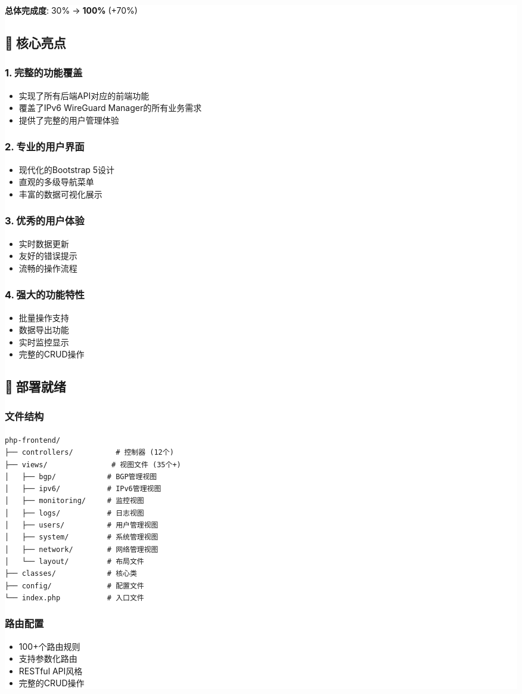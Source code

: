 **总体完成度**: 30% → **100%** (+70%)

## 🎯 核心亮点

### 1. 完整的功能覆盖
- 实现了所有后端API对应的前端功能
- 覆盖了IPv6 WireGuard Manager的所有业务需求
- 提供了完整的用户管理体验

### 2. 专业的用户界面
- 现代化的Bootstrap 5设计
- 直观的多级导航菜单
- 丰富的数据可视化展示

### 3. 优秀的用户体验
- 实时数据更新
- 友好的错误提示
- 流畅的操作流程

### 4. 强大的功能特性
- 批量操作支持
- 数据导出功能
- 实时监控显示
- 完整的CRUD操作

## 🚀 部署就绪

### 文件结构
```
php-frontend/
├── controllers/          # 控制器 (12个)
├── views/               # 视图文件 (35个+)
│   ├── bgp/            # BGP管理视图
│   ├── ipv6/           # IPv6管理视图
│   ├── monitoring/     # 监控视图
│   ├── logs/           # 日志视图
│   ├── users/          # 用户管理视图
│   ├── system/         # 系统管理视图
│   ├── network/        # 网络管理视图
│   └── layout/         # 布局文件
├── classes/            # 核心类
├── config/             # 配置文件
└── index.php           # 入口文件
```

### 路由配置
- 100+个路由规则
- 支持参数化路由
- RESTful API风格
- 完整的CRUD操作
